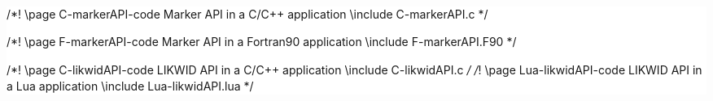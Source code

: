 /*! \page C-markerAPI-code Marker API in a C/C++ application
\include C-markerAPI.c
*/

/*! \page F-markerAPI-code Marker API in a Fortran90 application
\include F-markerAPI.F90
*/

/*! \page C-likwidAPI-code LIKWID API in a C/C++ application
\include C-likwidAPI.c
*/
/*! \page Lua-likwidAPI-code LIKWID API in a Lua application
\include Lua-likwidAPI.lua
*/
